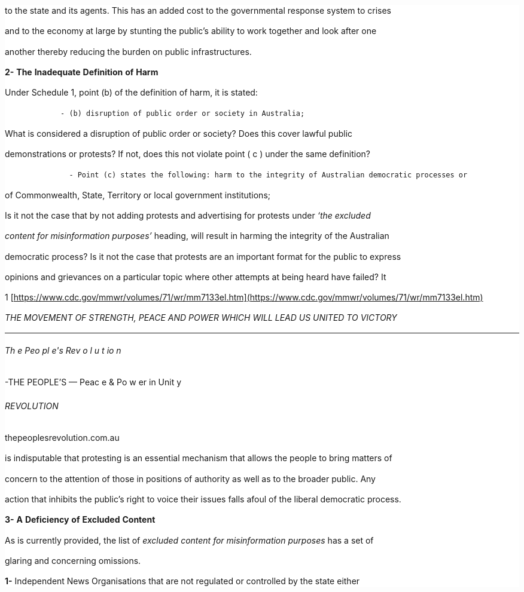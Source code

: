 to the state and its agents. This has an added cost to the governmental response system to crises

and to the economy at large by stunting the public’s ability to work together and look after one

another thereby reducing the burden on public infrastructures.

**2-** **The** **Inadequate** **Definition** **of** **Harm**

Under Schedule 1, point (b) of the definition of harm, it is stated:

                 - (b) disruption of public order or society in Australia;

What is considered a disruption of public order or society? Does this cover lawful public

demonstrations or protests? If not, does this not violate point ( c ) under the same definition?

                   - Point (c) states the following: harm to the integrity of Australian democratic processes or

of Commonwealth, State, Territory or local government institutions;

Is it not the case that by not adding protests and advertising for protests under _‘the_ _excluded_

_content_ _for_ _misinformation_ _purposes’_ heading, will result in harming the integrity of the Australian

democratic process? Is it not the case that protests are an important format for the public to express

opinions and grievances on a particular topic where other attempts at being heard have failed? It

1 [https://www.cdc.gov/mmwr/volumes/71/wr/mm7133el.htm](https://www.cdc.gov/mmwr/volumes/71/wr/mm7133el.htm)

_THE_ _MOVEMENT_ _OF_ _STRENGTH,_ _PEACE_ _AND_ _POWER_ _WHICH_ _WILL_ _LEAD_ _US_ _UNITED_ _TO_ _VICTORY_


-----

###### Th e Peo pl e's Rev o l u t io n

-THE PEOPLE’S — Peac e & Po w er in Unit y

###### REVOLUTION
 thepeoplesrevolution.com.au

is indisputable that protesting is an essential mechanism that allows the people to bring matters of

concern to the attention of those in positions of authority as well as to the broader public. Any

action that inhibits the public’s right to voice their issues falls afoul of the liberal democratic process.

**3-** **A** **Deficiency** **of** **Excluded** **Content**

As is currently provided, the list of _excluded_ _content_ _for_ _misinformation_ _purposes_ has a set of

glaring and concerning omissions.

**1-** Independent News Organisations that are not regulated or controlled by the state either
